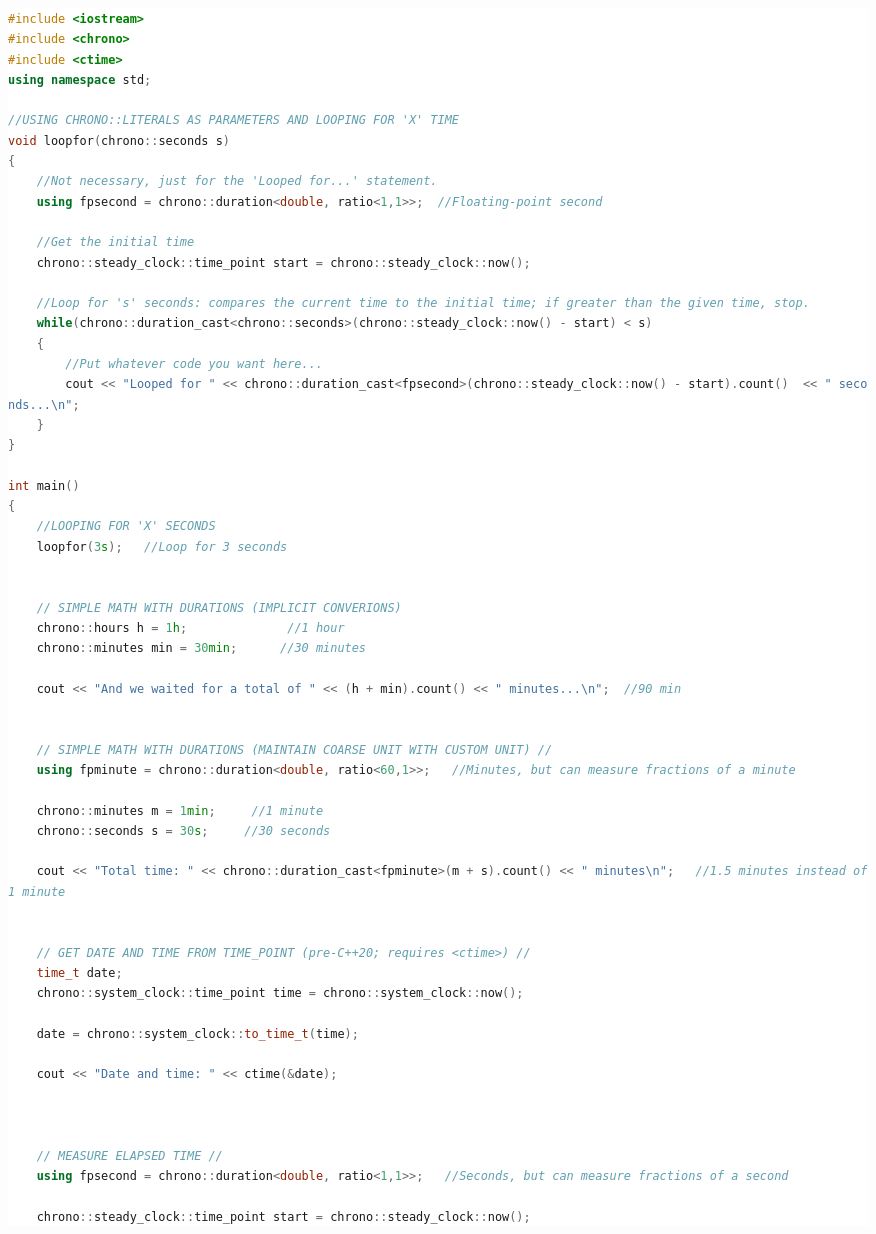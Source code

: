 ```C++
#include <iostream>
#include <chrono>
#include <ctime>
using namespace std;

//USING CHRONO::LITERALS AS PARAMETERS AND LOOPING FOR 'X' TIME
void loopfor(chrono::seconds s)
{
    //Not necessary, just for the 'Looped for...' statement.
    using fpsecond = chrono::duration<double, ratio<1,1>>;  //Floating-point second

    //Get the initial time
    chrono::steady_clock::time_point start = chrono::steady_clock::now();

    //Loop for 's' seconds: compares the current time to the initial time; if greater than the given time, stop.
    while(chrono::duration_cast<chrono::seconds>(chrono::steady_clock::now() - start) < s)
    {
        //Put whatever code you want here...
        cout << "Looped for " << chrono::duration_cast<fpsecond>(chrono::steady_clock::now() - start).count()  << " seconds...\n";
    }
}

int main()
{
    //LOOPING FOR 'X' SECONDS
    loopfor(3s);   //Loop for 3 seconds


    // SIMPLE MATH WITH DURATIONS (IMPLICIT CONVERIONS)
    chrono::hours h = 1h;              //1 hour
    chrono::minutes min = 30min;      //30 minutes

    cout << "And we waited for a total of " << (h + min).count() << " minutes...\n";  //90 min


    // SIMPLE MATH WITH DURATIONS (MAINTAIN COARSE UNIT WITH CUSTOM UNIT) //
    using fpminute = chrono::duration<double, ratio<60,1>>;   //Minutes, but can measure fractions of a minute

    chrono::minutes m = 1min;     //1 minute
    chrono::seconds s = 30s;     //30 seconds

    cout << "Total time: " << chrono::duration_cast<fpminute>(m + s).count() << " minutes\n";   //1.5 minutes instead of 1 minute


    // GET DATE AND TIME FROM TIME_POINT (pre-C++20; requires <ctime>) //
    time_t date;
    chrono::system_clock::time_point time = chrono::system_clock::now();

    date = chrono::system_clock::to_time_t(time);

    cout << "Date and time: " << ctime(&date);



    // MEASURE ELAPSED TIME //
    using fpsecond = chrono::duration<double, ratio<1,1>>;   //Seconds, but can measure fractions of a second

    chrono::steady_clock::time_point start = chrono::steady_clock::now();
```